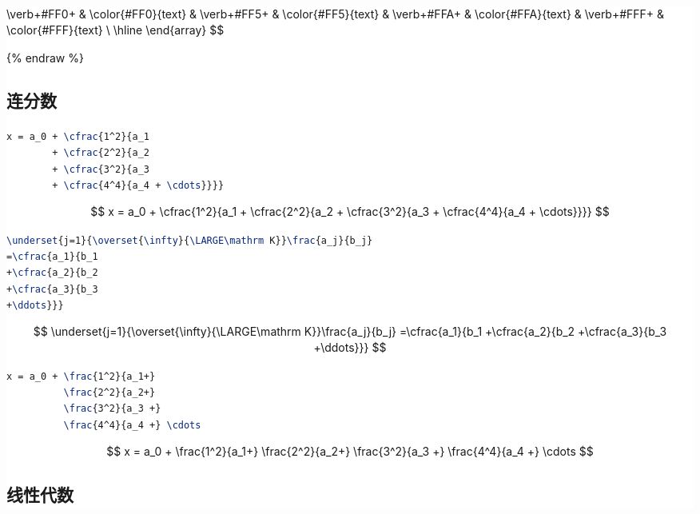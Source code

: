 \verb+#FF0+ & \color{#FF0}{text} & \verb+#FF5+ & \color{#FF5}{text} & \verb+#FFA+ & \color{#FFA}{text} & \verb+#FFF+ & \color{#FFF}{text}  \\
\hline
\end{array}
$$

{% endraw %}

## 连分数

```latex
x = a_0 + \cfrac{1^2}{a_1
        + \cfrac{2^2}{a_2
        + \cfrac{3^2}{a_3 
        + \cfrac{4^4}{a_4 + \cdots}}}}
```

$$
x = a_0 + \cfrac{1^2}{a_1
        + \cfrac{2^2}{a_2
        + \cfrac{3^2}{a_3 
        + \cfrac{4^4}{a_4 + \cdots}}}}
$$



```latex
\underset{j=1}{\overset{\infty}{\LARGE\mathrm K}}\frac{a_j}{b_j}
=\cfrac{a_1}{b_1
+\cfrac{a_2}{b_2
+\cfrac{a_3}{b_3
+\ddots}}}
```

$$
\underset{j=1}{\overset{\infty}{\LARGE\mathrm K}}\frac{a_j}{b_j}
=\cfrac{a_1}{b_1
+\cfrac{a_2}{b_2
+\cfrac{a_3}{b_3
+\ddots}}}
$$

```latex
x = a_0 + \frac{1^2}{a_1+}
          \frac{2^2}{a_2+}
          \frac{3^2}{a_3 +} 
          \frac{4^4}{a_4 +} \cdots
```

$$
x = a_0 + \frac{1^2}{a_1+}
          \frac{2^2}{a_2+}
          \frac{3^2}{a_3 +} 
          \frac{4^4}{a_4 +} \cdots
$$
## 线性代数

